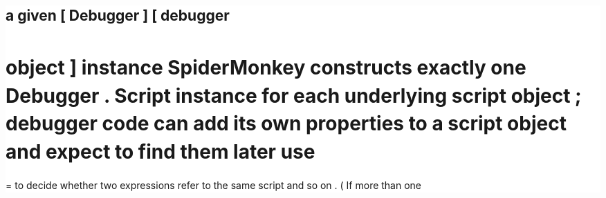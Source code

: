 a
given
[
Debugger
]
[
debugger
-
object
]
instance
SpiderMonkey
constructs
exactly
one
Debugger
.
Script
instance
for
each
underlying
script
object
;
debugger
code
can
add
its
own
properties
to
a
script
object
and
expect
to
find
them
later
use
=
=
to
decide
whether
two
expressions
refer
to
the
same
script
and
so
on
.
(
If
more
than
one